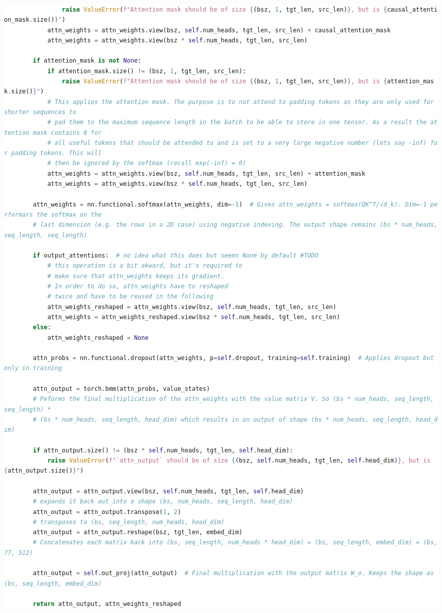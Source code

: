 ``` python 
                raise ValueError(f"Attention mask should be of size {(bsz, 1, tgt_len, src_len)}, but is {causal_attention_mask.size()}")
            attn_weights = attn_weights.view(bsz, self.num_heads, tgt_len, src_len) + causal_attention_mask
            attn_weights = attn_weights.view(bsz * self.num_heads, tgt_len, src_len)

        if attention_mask is not None:
            if attention_mask.size() != (bsz, 1, tgt_len, src_len):
                raise ValueError(f"Attention mask should be of size {(bsz, 1, tgt_len, src_len)}, but is {attention_mask.size()}")
            # This applies the attention mask. The purpose is to not attend to padding tokens as they are only used for shorter sequences to
            # pad them to the maximum sequence length in the batch to be able to store in one tensor. As a result the attention mask contains 0 for
            # all useful tokens that should be attended to and is set to a very large negative number (lets say -inf) for padding tokens. This will
            # then be ignored by the softmax (recall exp(-inf) = 0)
            attn_weights = attn_weights.view(bsz, self.num_heads, tgt_len, src_len) + attention_mask
            attn_weights = attn_weights.view(bsz * self.num_heads, tgt_len, src_len)

        attn_weights = nn.functional.softmax(attn_weights, dim=-1)  # Gives attn_weights = softmax(QK^T/√d_k). Dim=-1 performars the softmax on the
        # last dimension (e.g. the rows in a 2D case) using negative indexing. The output shape remains (bs * num_heads, seq_length, seq_length)

        if output_attentions:  # no idea what this does but seems None by default #TODO
            # this operation is a bit akward, but it's required to
            # make sure that attn_weights keeps its gradient.
            # In order to do so, attn_weights have to reshaped
            # twice and have to be reused in the following
            attn_weights_reshaped = attn_weights.view(bsz, self.num_heads, tgt_len, src_len)
            attn_weights = attn_weights_reshaped.view(bsz * self.num_heads, tgt_len, src_len)
        else:
            attn_weights_reshaped = None

        attn_probs = nn.functional.dropout(attn_weights, p=self.dropout, training=self.training)  # Applies dropout but only in training

        attn_output = torch.bmm(attn_probs, value_states)
        # Peforms the final multiplication of the attn_weights with the value matrix V. So (bs * num_heads, seq_length, seq_length) *
        # (bs * num_heads, seq_length, head_dim) which results in an output of shape (bs * num_heads, seq_length, head_dim)

        if attn_output.size() != (bsz * self.num_heads, tgt_len, self.head_dim):
            raise ValueError(f"`attn_output` should be of size {(bsz, self.num_heads, tgt_len, self.head_dim)}, but is {attn_output.size()}")

        attn_output = attn_output.view(bsz, self.num_heads, tgt_len, self.head_dim)
        # expands it back out into a shape (bs, num_heads, seq_length, head_dim)
        attn_output = attn_output.transpose(1, 2)
        # transposes to (bs, seq_length, num_heads, head_dim)
        attn_output = attn_output.reshape(bsz, tgt_len, embed_dim)
        # Concatenates each matrix back into (bs, seq_length, num_heads * head_dim) = (bs, seq_length, embed_dim) = (bs, 77, 512)

        attn_output = self.out_proj(attn_output)  # Final multiplication with the output matrix W_o. Keeps the shape as (bs, seq_length, embed_dim)

        return attn_output, attn_weights_reshaped
```
